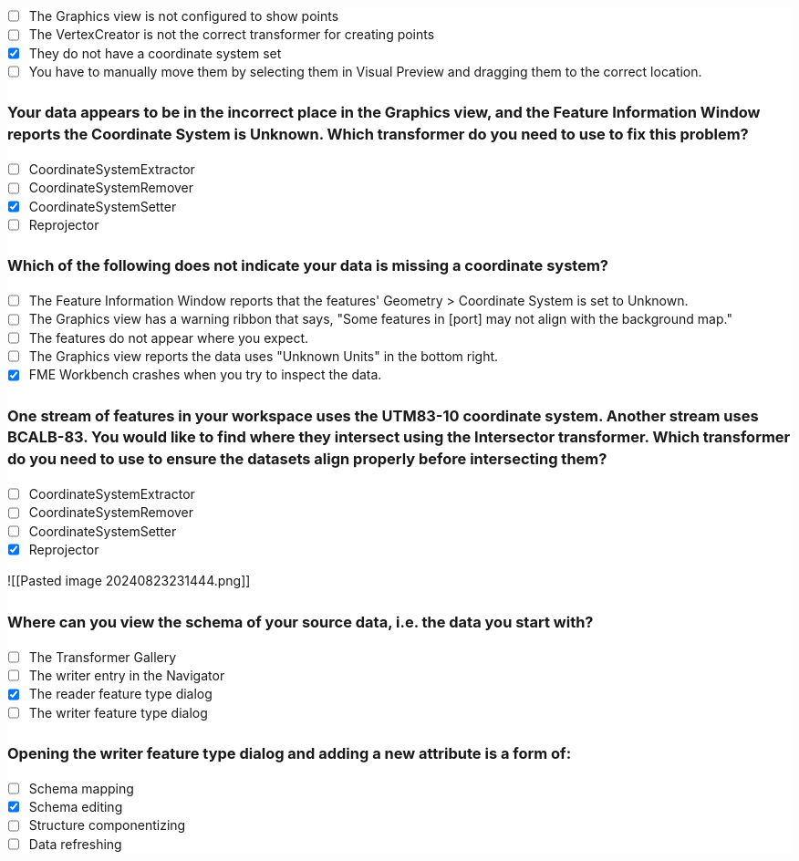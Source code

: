 - [ ] The Graphics view is not configured to show points
- [ ] The VertexCreator is not the correct transformer for creating points
- [x] They do not have a coordinate system set
- [ ] You have to manually move them by selecting them in Visual Preview and dragging them to the correct location.

### Your data appears to be in the incorrect place in the Graphics view, and the Feature Information Window reports the Coordinate System is Unknown. Which transformer do you need to use to fix this problem?

- [ ] CoordinateSystemExtractor
- [ ] CoordinateSystemRemover
- [x] CoordinateSystemSetter
- [ ] Reprojector

### Which of the following does not indicate your data is missing a coordinate system?

- [ ] The Feature Information Window reports that the features' Geometry > Coordinate System is set to Unknown.
- [ ] The Graphics view has a warning ribbon that says, "Some features in [port] may not align with the background map."
- [ ] The features do not appear where you expect.
- [ ] The Graphics view reports the data uses "Unknown Units" in the bottom right.
- [x] FME Workbench crashes when you try to inspect the data.

### One stream of features in your workspace uses the UTM83-10 coordinate system. Another stream uses BCALB-83. You would like to find where they intersect using the Intersector transformer. Which transformer do you need to use to ensure the datasets align properly before intersecting them?

- [ ] CoordinateSystemExtractor
- [ ] CoordinateSystemRemover
- [ ] CoordinateSystemSetter
- [x] Reprojector

![[Pasted image 20240823231444.png]]

### Where can you view the schema of your source data, i.e. the data you start with?

- [ ] The Transformer Gallery
- [ ] The writer entry in the Navigator
- [x] The reader feature type dialog
- [ ] The writer feature type dialog

### Opening the writer feature type dialog and adding a new attribute is a form of:

- [ ] Schema mapping
- [x] Schema editing
- [ ] Structure componentizing
- [ ] Data refreshing
